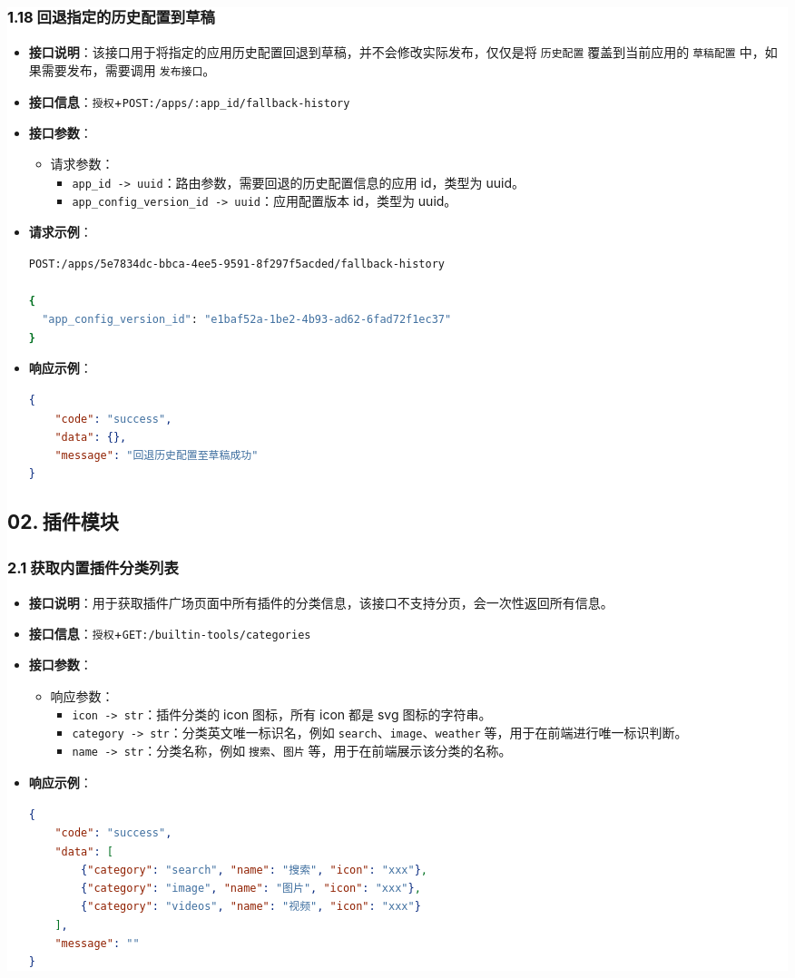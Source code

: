 ### 1.18 回退指定的历史配置到草稿

- **接口说明**：该接口用于将指定的应用历史配置回退到草稿，并不会修改实际发布，仅仅是将 `历史配置` 覆盖到当前应用的 `草稿配置` 中，如果需要发布，需要调用 `发布接口`。

- **接口信息**：`授权`+`POST:/apps/:app_id/fallback-history`

- **接口参数**：

  - 请求参数：
    - `app_id -> uuid`：路由参数，需要回退的历史配置信息的应用 id，类型为 uuid。
    - `app_config_version_id -> uuid`：应用配置版本 id，类型为 uuid。

- **请求示例**：

  ```bash
  POST:/apps/5e7834dc-bbca-4ee5-9591-8f297f5acded/fallback-history
  
  {
  	"app_config_version_id": "e1baf52a-1be2-4b93-ad62-6fad72f1ec37"
  }
  ```

- **响应示例**：

  ```json
  {
      "code": "success",
      "data": {},
      "message": "回退历史配置至草稿成功"
  }
  ```

## 02. 插件模块

### 2.1 获取内置插件分类列表

- **接口说明**：用于获取插件广场页面中所有插件的分类信息，该接口不支持分页，会一次性返回所有信息。

- **接口信息**：`授权`+`GET:/builtin-tools/categories`

- **接口参数**：

  - 响应参数：
    - `icon -> str`：插件分类的 icon 图标，所有 icon 都是 svg 图标的字符串。
    - `category -> str`：分类英文唯一标识名，例如 `search`、`image`、`weather` 等，用于在前端进行唯一标识判断。
    - `name -> str`：分类名称，例如 `搜索`、`图片` 等，用于在前端展示该分类的名称。

- **响应示例**：

  ```json
  {
      "code": "success",
      "data": [
          {"category": "search", "name": "搜索", "icon": "xxx"},
          {"category": "image", "name": "图片", "icon": "xxx"},
          {"category": "videos", "name": "视频", "icon": "xxx"}
      ],
      "message": ""
  }
  ```
